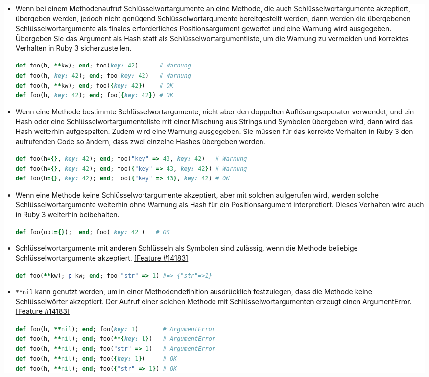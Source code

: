* Wenn bei einem Methodenaufruf Schlüsselwortargumente an eine
  Methode, die auch Schlüsselwortargumente akzeptiert, übergeben
  werden, jedoch nicht genügend Schlüsselwortargumente bereitgestellt
  werden, dann werden die übergebenen Schlüsselwortargumente als
  finales erforderliches Positionsargument gewertet und eine Warnung
  wird ausgegeben. Übergeben Sie das Argument als Hash statt als
  Schlüsselwortargumentliste, um die Warnung zu vermeiden und
  korrektes Verhalten in Ruby 3 sicherzustellen.

  ```ruby
  def foo(h, **kw); end; foo(key: 42)      # Warnung
  def foo(h, key: 42); end; foo(key: 42)   # Warnung
  def foo(h, **kw); end; foo({key: 42})    # OK
  def foo(h, key: 42); end; foo({key: 42}) # OK
  ```

* Wenn eine Methode bestimmte Schlüsselwortargumente, nicht aber den
  doppelten Auflösungsoperator verwendet, und ein Hash oder eine
  Schlüsselwortargumenteliste mit einer Mischung aus Strings und
  Symbolen übergeben wird, dann wird das Hash weiterhin aufgespalten.
  Zudem wird eine Warnung ausgegeben. Sie müssen für das korrekte
  Verhalten in Ruby 3 den aufrufenden Code so ändern, dass zwei
  einzelne Hashes übergeben werden.

  ```ruby
  def foo(h={}, key: 42); end; foo("key" => 43, key: 42)   # Warnung
  def foo(h={}, key: 42); end; foo({"key" => 43, key: 42}) # Warnung
  def foo(h={}, key: 42); end; foo({"key" => 43}, key: 42) # OK
  ```

* Wenn eine Methode keine Schlüsselwortargumente akzeptiert, aber mit
  solchen aufgerufen wird, werden solche Schlüsselwortargumente
  weiterhin ohne Warnung als Hash für ein Positionsargument
  interpretiert. Dieses Verhalten wird auch in Ruby 3 weiterhin
  beibehalten.

  ```ruby
  def foo(opt={});  end; foo( key: 42 )   # OK
  ```

* Schlüsselwortargumente mit anderen Schlüsseln als Symbolen sind
  zulässig, wenn die Methode beliebige Schlüsselwortargumente
  akzeptiert. [[Feature #14183]](https://bugs.ruby-lang.org/issues/14183)

  ```ruby
  def foo(**kw); p kw; end; foo("str" => 1) #=> {"str"=>1}
  ```

* `**nil` kann genutzt werden, um in einer
  Methodendefinition ausdrücklich festzulegen, dass die Methode keine
  Schlüsselwörter akzeptiert. Der Aufruf einer solchen Methode mit
  Schlüsselwortargumenten erzeugt einen ArgumentError. [[Feature #14183]](https://bugs.ruby-lang.org/issues/14183)

  ```ruby
  def foo(h, **nil); end; foo(key: 1)       # ArgumentError
  def foo(h, **nil); end; foo(**{key: 1})   # ArgumentError
  def foo(h, **nil); end; foo("str" => 1)   # ArgumentError
  def foo(h, **nil); end; foo({key: 1})     # OK
  def foo(h, **nil); end; foo({"str" => 1}) # OK
  ```
